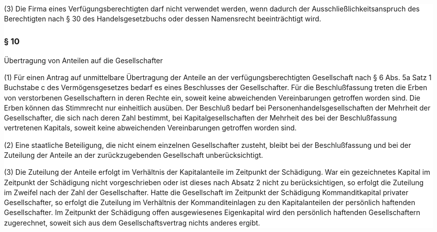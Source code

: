 (3) Die Firma eines Verfügungsberechtigten darf nicht verwendet werden,
wenn dadurch der Ausschließlichkeitsanspruch des Berechtigten nach § 30
des Handelsgesetzbuchs oder dessen Namensrecht beeinträchtigt wird.

</div>

</div>

</div>

</div>

<span id="BJNR015420991BJNE001700314.html"></span>

### § 10  
Übertragung von Anteilen auf die Gesellschafter

<div>

<div class="jnhtml">

<div>

<div class="jurAbsatz">

(1) Für einen Antrag auf unmittelbare Übertragung der Anteile an der
verfügungsberechtigten Gesellschaft nach § 6 Abs. 5a Satz 1 Buchstabe c
des Vermögensgesetzes bedarf es eines Beschlusses der Gesellschafter.
Für die Beschlußfassung treten die Erben von verstorbenen
Gesellschaftern in deren Rechte ein, soweit keine abweichenden
Vereinbarungen getroffen worden sind. Die Erben können das Stimmrecht
nur einheitlich ausüben. Der Beschluß bedarf bei
Personenhandelsgesellschaften der Mehrheit der Gesellschafter, die sich
nach deren Zahl bestimmt, bei Kapitalgesellschaften der Mehrheit des bei
der Beschlußfassung vertretenen Kapitals, soweit keine abweichenden
Vereinbarungen getroffen worden sind.

</div>

<div class="jurAbsatz">

(2) Eine staatliche Beteiligung, die nicht einem einzelnen
Gesellschafter zusteht, bleibt bei der Beschlußfassung und bei der
Zuteilung der Anteile an der zurückzugebenden Gesellschaft
unberücksichtigt.

</div>

<div class="jurAbsatz">

(3) Die Zuteilung der Anteile erfolgt im Verhältnis der Kapitalanteile
im Zeitpunkt der Schädigung. War ein gezeichnetes Kapital im Zeitpunkt
der Schädigung nicht vorgeschrieben oder ist dieses nach Absatz 2 nicht
zu berücksichtigen, so erfolgt die Zuteilung im Zweifel nach der Zahl
der Gesellschafter. Hatte die Gesellschaft im Zeitpunkt der Schädigung
Kommanditkapital privater Gesellschafter, so erfolgt die Zuteilung im
Verhältnis der Kommanditeinlagen zu den Kapitalanteilen der persönlich
haftenden Gesellschafter. Im Zeitpunkt der Schädigung offen
ausgewiesenes Eigenkapital wird den persönlich haftenden Gesellschaftern
zugerechnet, soweit sich aus dem Gesellschaftsvertrag nichts anderes
ergibt.
